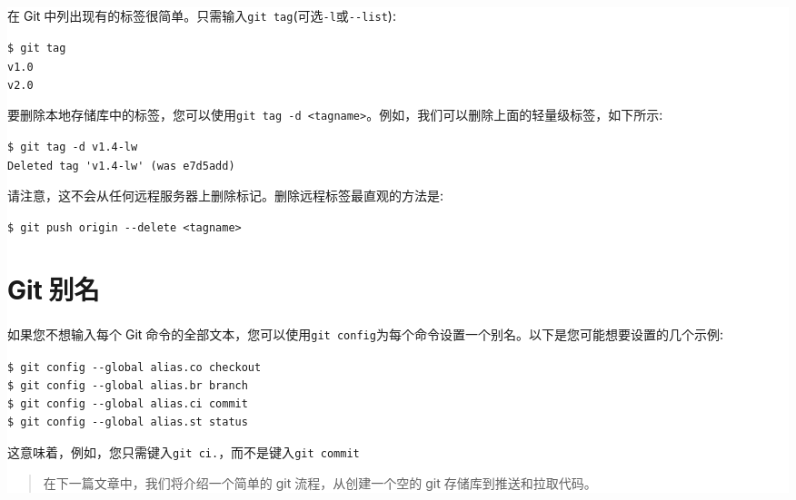在 Git 中列出现有的标签很简单。只需输入`git tag`(可选`-l`或`--list`):

```
$ git tag
v1.0
v2.0
```

要删除本地存储库中的标签，您可以使用`git tag -d <tagname>`。例如，我们可以删除上面的轻量级标签，如下所示:

```
$ git tag -d v1.4-lw
Deleted tag 'v1.4-lw' (was e7d5add)
```

请注意，这不会从任何远程服务器上删除标记。删除远程标签最直观的方法是:

```
$ git push origin --delete <tagname>
```

# Git 别名

如果您不想输入每个 Git 命令的全部文本，您可以使用`git config`为每个命令设置一个别名。以下是您可能想要设置的几个示例:

```
$ git config --global alias.co checkout
$ git config --global alias.br branch
$ git config --global alias.ci commit
$ git config --global alias.st status
```

这意味着，例如，您只需键入`git ci.`，而不是键入`git commit`

> 在下一篇文章中，我们将介绍一个简单的 git 流程，从创建一个空的 git 存储库到推送和拉取代码。